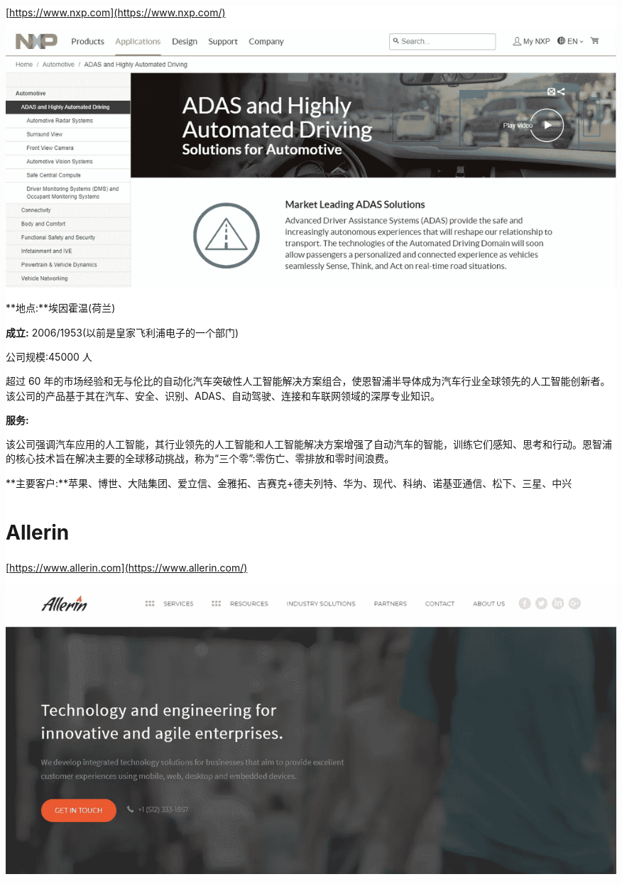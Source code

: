 [https://www.nxp.com](https://www.nxp.com/)

![](img/6cf2baa6f5c298197961111201d8581b.png)

**地点:**埃因霍温(荷兰)

**成立:** 2006/1953(以前是皇家飞利浦电子的一个部门)

公司规模:45000 人

超过 60 年的市场经验和无与伦比的自动化汽车突破性人工智能解决方案组合，使恩智浦半导体成为汽车行业全球领先的人工智能创新者。该公司的产品基于其在汽车、安全、识别、ADAS、自动驾驶、连接和车联网领域的深厚专业知识。

**服务:**

该公司强调汽车应用的人工智能，其行业领先的人工智能和人工智能解决方案增强了自动汽车的智能，训练它们感知、思考和行动。恩智浦的核心技术旨在解决主要的全球移动挑战，称为“三个零”:零伤亡、零排放和零时间浪费。

**主要客户:**苹果、博世、大陆集团、爱立信、金雅拓、吉赛克+德夫列特、华为、现代、科纳、诺基亚通信、松下、三星、中兴

# Allerin

[https://www.allerin.com](https://www.allerin.com/)

![](img/c9d1643da41be25852d667c657816d1a.png)

